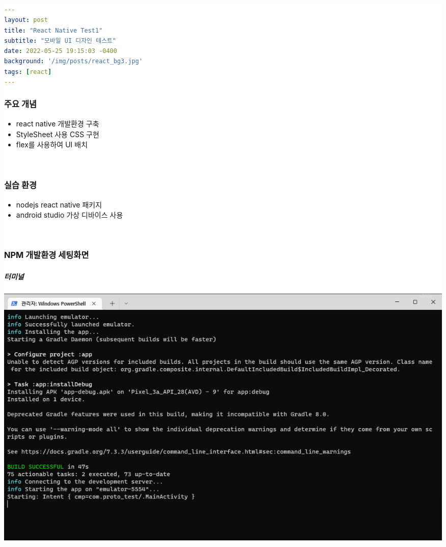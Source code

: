 ```yaml
---
layout: post
title: "React Native Test1"
subtitle: "모바일 UI 디자인 테스트"
date: 2022-05-25 19:15:03 -0400
background: '/img/posts/react_bg3.jpg'
tags: [react]
---
```


### 주요 개념 
* react native 개발환경 구축
* StyleSheet 사용 CSS 구현 
* flex를 사용하여 UI 배치

<br>

### 실습 환경
* nodejs react native 패키지
* android studio 가상 디바이스 사용

<br>

### NPM 개발환경 세팅화면

##### 터미널

<img src="/img/work/rn_execute1.png" width="100%" height="100%"> 	
